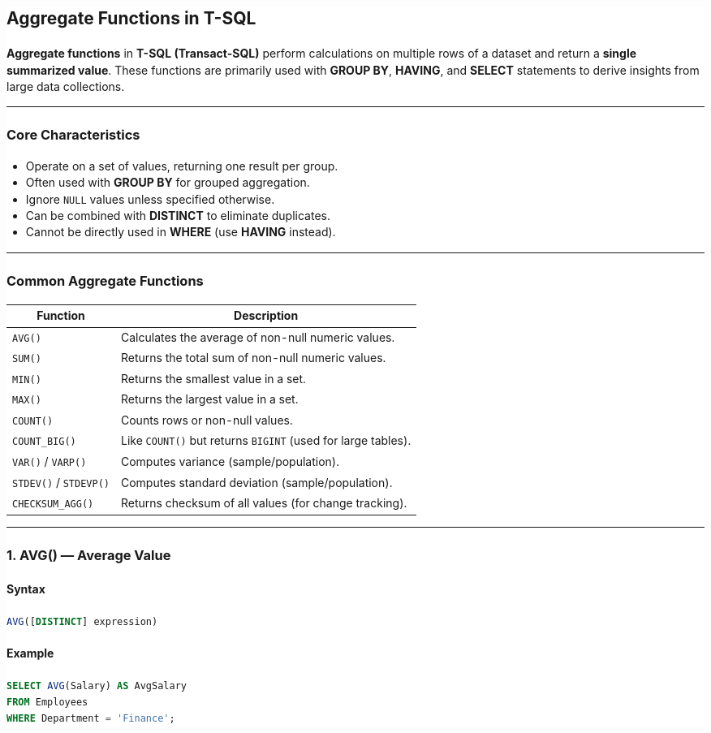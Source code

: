 ## Aggregate Functions in T-SQL

**Aggregate functions** in **T-SQL (Transact-SQL)** perform calculations on multiple rows of a dataset and return a **single summarized value**. These functions are primarily used with **GROUP BY**, **HAVING**, and **SELECT** statements to derive insights from large data collections.

---

### Core Characteristics

* Operate on a set of values, returning one result per group.
* Often used with **GROUP BY** for grouped aggregation.
* Ignore `NULL` values unless specified otherwise.
* Can be combined with **DISTINCT** to eliminate duplicates.
* Cannot be directly used in **WHERE** (use **HAVING** instead).

---

### Common Aggregate Functions

| Function               | Description                                                  |
| ---------------------- | ------------------------------------------------------------ |
| `AVG()`                | Calculates the average of non-null numeric values.           |
| `SUM()`                | Returns the total sum of non-null numeric values.            |
| `MIN()`                | Returns the smallest value in a set.                         |
| `MAX()`                | Returns the largest value in a set.                          |
| `COUNT()`              | Counts rows or non-null values.                              |
| `COUNT_BIG()`          | Like `COUNT()` but returns `BIGINT` (used for large tables). |
| `VAR()` / `VARP()`     | Computes variance (sample/population).                       |
| `STDEV()` / `STDEVP()` | Computes standard deviation (sample/population).             |
| `CHECKSUM_AGG()`       | Returns checksum of all values (for change tracking).        |

---

### 1. **AVG()** — Average Value

#### Syntax

```sql
AVG([DISTINCT] expression)
```

#### Example

```sql
SELECT AVG(Salary) AS AvgSalary
FROM Employees
WHERE Department = 'Finance';
```
